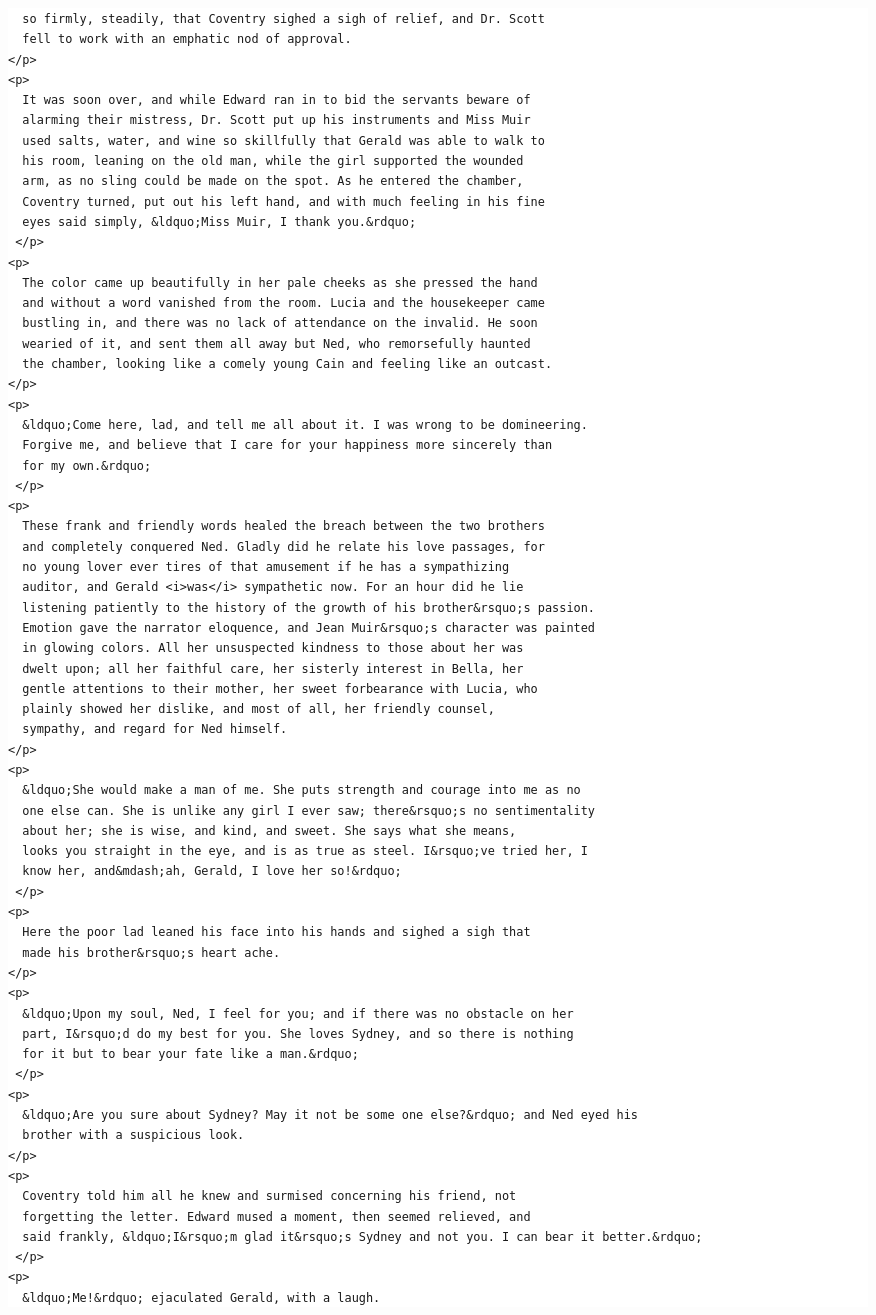       so firmly, steadily, that Coventry sighed a sigh of relief, and Dr. Scott
      fell to work with an emphatic nod of approval.
    </p>
    <p>
      It was soon over, and while Edward ran in to bid the servants beware of
      alarming their mistress, Dr. Scott put up his instruments and Miss Muir
      used salts, water, and wine so skillfully that Gerald was able to walk to
      his room, leaning on the old man, while the girl supported the wounded
      arm, as no sling could be made on the spot. As he entered the chamber,
      Coventry turned, put out his left hand, and with much feeling in his fine
      eyes said simply, &ldquo;Miss Muir, I thank you.&rdquo;
     </p>
    <p>
      The color came up beautifully in her pale cheeks as she pressed the hand
      and without a word vanished from the room. Lucia and the housekeeper came
      bustling in, and there was no lack of attendance on the invalid. He soon
      wearied of it, and sent them all away but Ned, who remorsefully haunted
      the chamber, looking like a comely young Cain and feeling like an outcast.
    </p>
    <p>
      &ldquo;Come here, lad, and tell me all about it. I was wrong to be domineering.
      Forgive me, and believe that I care for your happiness more sincerely than
      for my own.&rdquo;
     </p>
    <p>
      These frank and friendly words healed the breach between the two brothers
      and completely conquered Ned. Gladly did he relate his love passages, for
      no young lover ever tires of that amusement if he has a sympathizing
      auditor, and Gerald <i>was</i> sympathetic now. For an hour did he lie
      listening patiently to the history of the growth of his brother&rsquo;s passion.
      Emotion gave the narrator eloquence, and Jean Muir&rsquo;s character was painted
      in glowing colors. All her unsuspected kindness to those about her was
      dwelt upon; all her faithful care, her sisterly interest in Bella, her
      gentle attentions to their mother, her sweet forbearance with Lucia, who
      plainly showed her dislike, and most of all, her friendly counsel,
      sympathy, and regard for Ned himself.
    </p>
    <p>
      &ldquo;She would make a man of me. She puts strength and courage into me as no
      one else can. She is unlike any girl I ever saw; there&rsquo;s no sentimentality
      about her; she is wise, and kind, and sweet. She says what she means,
      looks you straight in the eye, and is as true as steel. I&rsquo;ve tried her, I
      know her, and&mdash;ah, Gerald, I love her so!&rdquo;
     </p>
    <p>
      Here the poor lad leaned his face into his hands and sighed a sigh that
      made his brother&rsquo;s heart ache.
    </p>
    <p>
      &ldquo;Upon my soul, Ned, I feel for you; and if there was no obstacle on her
      part, I&rsquo;d do my best for you. She loves Sydney, and so there is nothing
      for it but to bear your fate like a man.&rdquo;
     </p>
    <p>
      &ldquo;Are you sure about Sydney? May it not be some one else?&rdquo; and Ned eyed his
      brother with a suspicious look.
    </p>
    <p>
      Coventry told him all he knew and surmised concerning his friend, not
      forgetting the letter. Edward mused a moment, then seemed relieved, and
      said frankly, &ldquo;I&rsquo;m glad it&rsquo;s Sydney and not you. I can bear it better.&rdquo;
     </p>
    <p>
      &ldquo;Me!&rdquo; ejaculated Gerald, with a laugh.